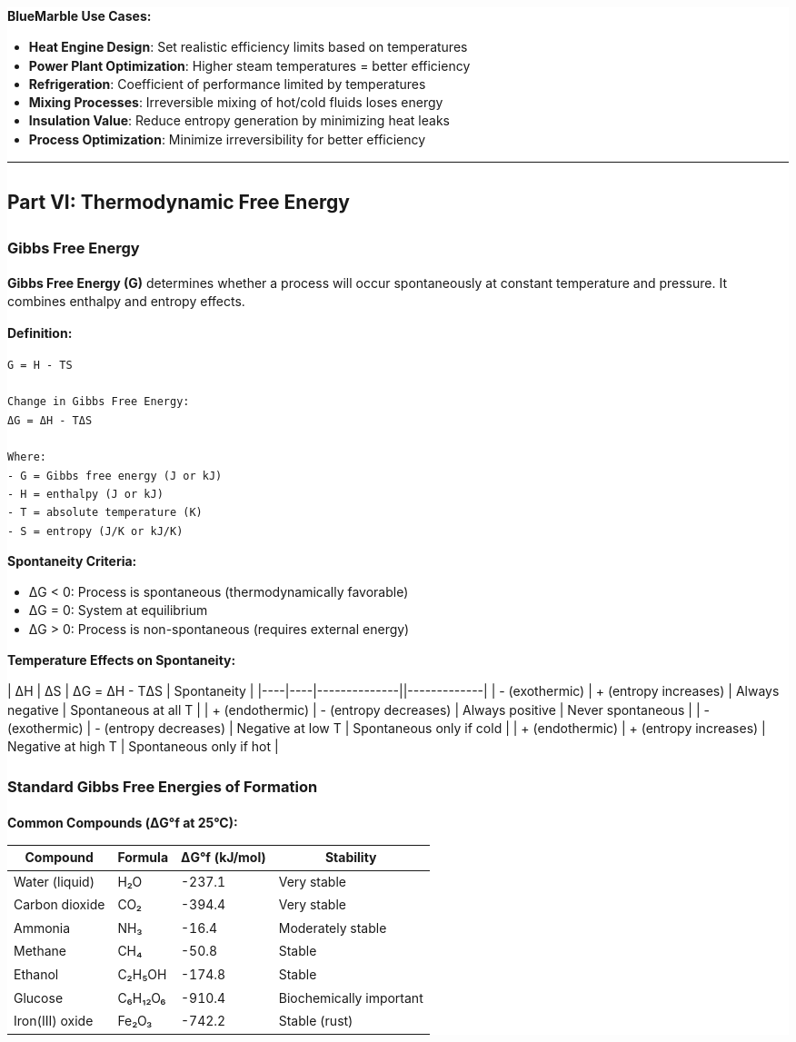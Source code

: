 **BlueMarble Use Cases:**
- **Heat Engine Design**: Set realistic efficiency limits based on temperatures
- **Power Plant Optimization**: Higher steam temperatures = better efficiency
- **Refrigeration**: Coefficient of performance limited by temperatures
- **Mixing Processes**: Irreversible mixing of hot/cold fluids loses energy
- **Insulation Value**: Reduce entropy generation by minimizing heat leaks
- **Process Optimization**: Minimize irreversibility for better efficiency

---

## Part VI: Thermodynamic Free Energy

### Gibbs Free Energy

**Gibbs Free Energy (G)** determines whether a process will occur spontaneously at constant temperature
and pressure. It combines enthalpy and entropy effects.

**Definition:**
```
G = H - TS

Change in Gibbs Free Energy:
ΔG = ΔH - TΔS

Where:
- G = Gibbs free energy (J or kJ)
- H = enthalpy (J or kJ)
- T = absolute temperature (K)
- S = entropy (J/K or kJ/K)
```

**Spontaneity Criteria:**
- ΔG < 0: Process is spontaneous (thermodynamically favorable)
- ΔG = 0: System at equilibrium
- ΔG > 0: Process is non-spontaneous (requires external energy)

**Temperature Effects on Spontaneity:**

| ΔH | ΔS | ΔG = ΔH - TΔS | Spontaneity |
|----|----|--------------||-------------|
| - (exothermic) | + (entropy increases) | Always negative | Spontaneous at all T |
| + (endothermic) | - (entropy decreases) | Always positive | Never spontaneous |
| - (exothermic) | - (entropy decreases) | Negative at low T | Spontaneous only if cold |
| + (endothermic) | + (entropy increases) | Negative at high T | Spontaneous only if hot |

### Standard Gibbs Free Energies of Formation

**Common Compounds (ΔG°f at 25°C):**

| Compound | Formula | ΔG°f (kJ/mol) | Stability |
|----------|---------|---------------|-----------|
| Water (liquid) | H₂O | -237.1 | Very stable |
| Carbon dioxide | CO₂ | -394.4 | Very stable |
| Ammonia | NH₃ | -16.4 | Moderately stable |
| Methane | CH₄ | -50.8 | Stable |
| Ethanol | C₂H₅OH | -174.8 | Stable |
| Glucose | C₆H₁₂O₆ | -910.4 | Biochemically important |
| Iron(III) oxide | Fe₂O₃ | -742.2 | Stable (rust) |